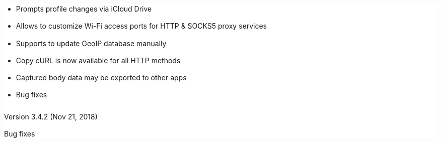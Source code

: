 *   Prompts profile changes via iCloud Drive
    
*   Allows to customize Wi-Fi access ports for HTTP & SOCKS5 proxy services
    
*   Supports to update GeoIP database manually
    
*   Copy cURL is now available for all HTTP methods
    
*   Captured body data may be exported to other apps
    
*   Bug fixes
    

### 

[](#version-3.4.2-nov-21-2018)

Version 3.4.2 (Nov 21, 2018)

Bug fixes